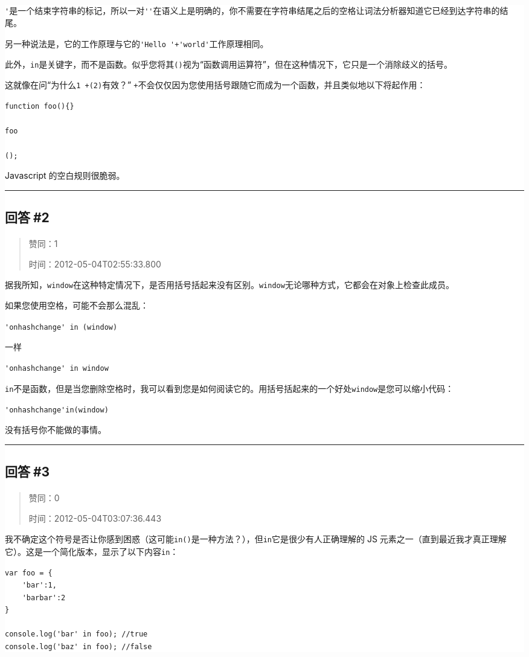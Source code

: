 `'`是一个结束字符串的标记，所以一对`''`在语义上是明确的，你不需要在字符串结尾之后的空格让词法分析器知道它已经到达字符串的结尾。

另一种说法是，它的工作原理与它的`'Hello '+'world'`工作原理相同。

此外，`in`是关键字，而不是函数。似乎您将其`()`视为“函数调用运算符”，但在这种情况下，它只是一个消除歧义的括号。

这就像在问“为什么`1 +(2)`有效？” `+`不会仅仅因为您使用括号跟随它而成为一个函数，并且类似地以下将起作用：

```
function foo(){}

foo

(); 
```

Javascript 的空白规则很脆弱。

* * *

## 回答 #2

> 赞同：1
> 
> 时间：2012-05-04T02:55:33.800

据我所知，`window`在这种特定情况下，是否用括号括起来没有区别。`window`无论哪种方式，它都会在对象上检查此成员。

如果您使用空格，可能不会那么混乱：

```
'onhashchange' in (window) 
```

一样

```
'onhashchange' in window 
```

`in`不是函数，但是当您删除空格时，我可以看到您是如何阅读它的。用括号括起来的一个好处`window`是您可以缩小代码：

```
'onhashchange'in(window) 
```

没有括号你不能做的事情。

* * *

## 回答 #3

> 赞同：0
> 
> 时间：2012-05-04T03:07:36.443

我不确定这个符号是否让你感到困惑（这可能`in()`是一种方法？），但`in`它是很少有人正确理解的 JS 元素之一（直到最近我才真正理解它）。这是一个简化版本，显示了以下内容`in`：

```
var foo = {
    'bar':1,
    'barbar':2
}

console.log('bar' in foo); //true
console.log('baz' in foo); //false 
```
